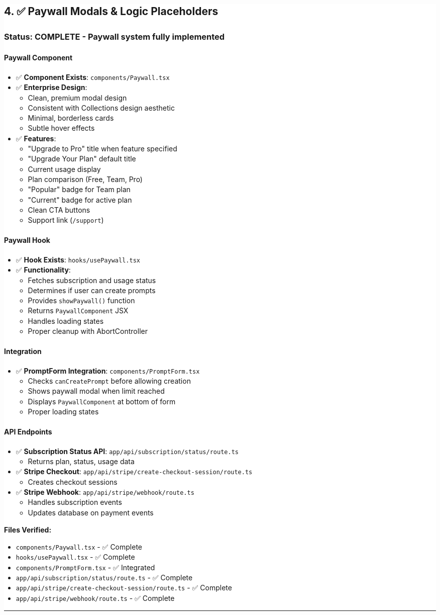
## 4. ✅ Paywall Modals & Logic Placeholders

### Status: **COMPLETE** - Paywall system fully implemented

#### Paywall Component
- ✅ **Component Exists**: `components/Paywall.tsx`
- ✅ **Enterprise Design**: 
  - Clean, premium modal design
  - Consistent with Collections design aesthetic
  - Minimal, borderless cards
  - Subtle hover effects
- ✅ **Features**:
  - "Upgrade to Pro" title when feature specified
  - "Upgrade Your Plan" default title
  - Current usage display
  - Plan comparison (Free, Team, Pro)
  - "Popular" badge for Team plan
  - "Current" badge for active plan
  - Clean CTA buttons
  - Support link (`/support`)

#### Paywall Hook
- ✅ **Hook Exists**: `hooks/usePaywall.tsx`
- ✅ **Functionality**:
  - Fetches subscription and usage status
  - Determines if user can create prompts
  - Provides `showPaywall()` function
  - Returns `PaywallComponent` JSX
  - Handles loading states
  - Proper cleanup with AbortController

#### Integration
- ✅ **PromptForm Integration**: `components/PromptForm.tsx`
  - Checks `canCreatePrompt` before allowing creation
  - Shows paywall modal when limit reached
  - Displays `PaywallComponent` at bottom of form
  - Proper loading states

#### API Endpoints
- ✅ **Subscription Status API**: `app/api/subscription/status/route.ts`
  - Returns plan, status, usage data
- ✅ **Stripe Checkout**: `app/api/stripe/create-checkout-session/route.ts`
  - Creates checkout sessions
- ✅ **Stripe Webhook**: `app/api/stripe/webhook/route.ts`
  - Handles subscription events
  - Updates database on payment events

**Files Verified:**
- `components/Paywall.tsx` - ✅ Complete
- `hooks/usePaywall.tsx` - ✅ Complete
- `components/PromptForm.tsx` - ✅ Integrated
- `app/api/subscription/status/route.ts` - ✅ Complete
- `app/api/stripe/create-checkout-session/route.ts` - ✅ Complete
- `app/api/stripe/webhook/route.ts` - ✅ Complete

---